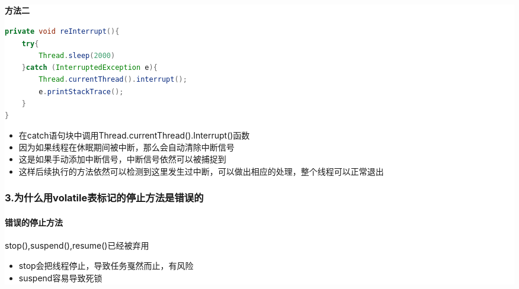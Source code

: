 **方法二**

```java
private void reInterrupt(){
    try{
        Thread.sleep(2000)
    }catch (InterruptedException e){
        Thread.currentThread().interrupt();
        e.printStackTrace();
    }
}
```

* 在catch语句块中调用Thread.currentThread().Interrupt()函数
* 因为如果线程在休眠期间被中断，那么会自动清除中断信号
* 这是如果手动添加中断信号，中断信号依然可以被捕捉到
* 这样后续执行的方法依然可以检测到这里发生过中断，可以做出相应的处理，整个线程可以正常退出

### 3.为什么用volatile表标记的停止方法是错误的

#### 错误的停止方法

stop(),suspend(),resume()已经被弃用

*  stop会把线程停止，导致任务戛然而止，有风险
* suspend容易导致死锁

